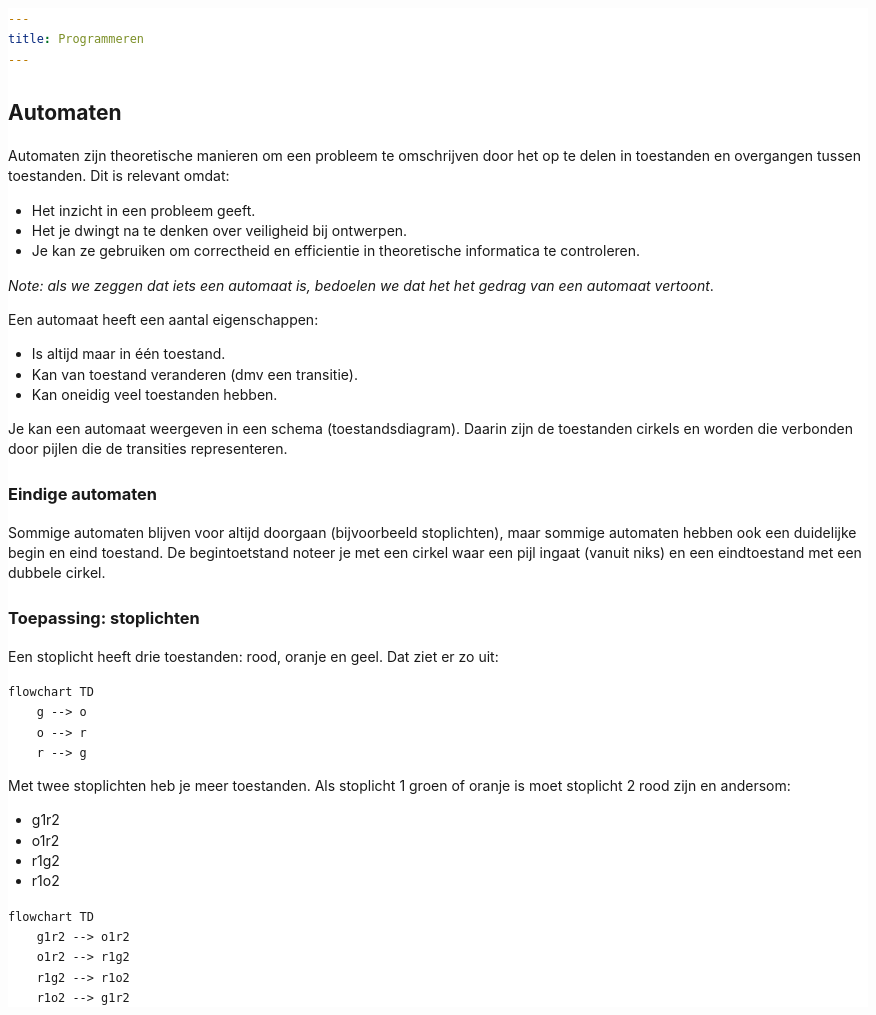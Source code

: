 ```yaml
---
title: Programmeren
---
```


## Automaten

Automaten zijn theoretische manieren om een probleem te omschrijven door het op te delen in toestanden en overgangen tussen toestanden.
Dit is relevant omdat:

- Het inzicht in een probleem geeft.
- Het je dwingt na te denken over veiligheid bij ontwerpen.
- Je kan ze gebruiken om correctheid en efficientie in theoretische informatica te controleren.

*Note: als we zeggen dat iets een automaat is, bedoelen we dat het het gedrag van een automaat vertoont*.

Een automaat heeft een aantal eigenschappen:

- Is altijd maar in één toestand.
- Kan van toestand veranderen (dmv een transitie).
- Kan oneidig veel toestanden hebben.

Je kan een automaat weergeven in een schema (toestandsdiagram). Daarin zijn de toestanden cirkels en worden die verbonden door pijlen die de transities representeren.

### Eindige automaten

Sommige automaten blijven voor altijd doorgaan (bijvoorbeeld stoplichten), maar sommige automaten hebben ook een duidelijke begin en eind toestand. De begintoetstand noteer je met een cirkel waar een pijl ingaat (vanuit niks) en een eindtoestand met een dubbele cirkel.

### Toepassing: stoplichten

Een stoplicht heeft drie toestanden: rood, oranje en geel. Dat ziet er zo uit:

```mermaid
flowchart TD
    g --> o
    o --> r
    r --> g
```

Met twee stoplichten heb je meer toestanden. Als stoplicht 1 groen of oranje is moet stoplicht 2 rood zijn en andersom:

- g1r2
- o1r2
- r1g2
- r1o2

```mermaid
flowchart TD
    g1r2 --> o1r2
    o1r2 --> r1g2
    r1g2 --> r1o2
    r1o2 --> g1r2
```
